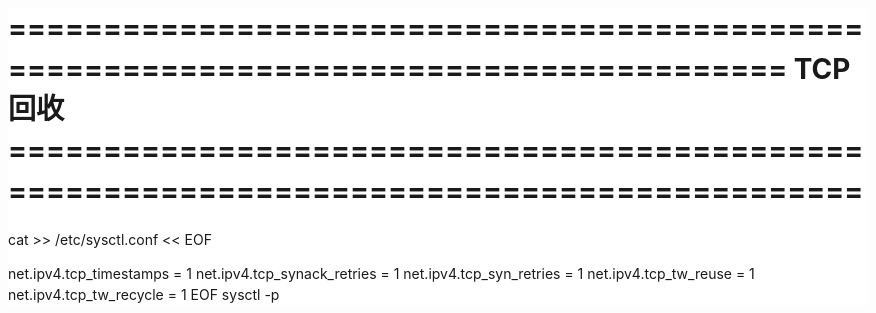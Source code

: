 # ====================================================================================== TCP回收 ==========================================================================================
cat >> /etc/sysctl.conf << EOF

net.ipv4.tcp_timestamps = 1
net.ipv4.tcp_synack_retries = 1
net.ipv4.tcp_syn_retries = 1
net.ipv4.tcp_tw_reuse = 1
net.ipv4.tcp_tw_recycle = 1
EOF
sysctl -p


